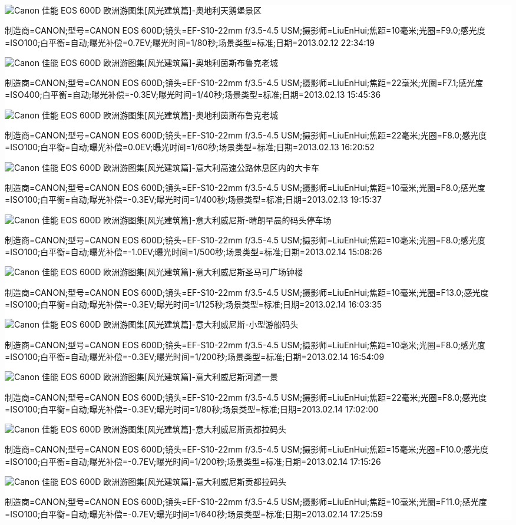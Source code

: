 
![Canon 佳能 EOS 600D 欧洲游图集[风光建筑篇]-奥地利天鹅堡景区](https://images.soomal.cc/images/doc/20130218/00027476.webp)

制造商=CANON;型号=CANON EOS 600D;镜头=EF-S10-22mm f/3.5-4.5 USM;摄影师=LiuEnHui;焦距=10毫米;光圈=F9.0;感光度=ISO100;白平衡=自动;曝光补偿=0.7EV;曝光时间=1/80秒;场景类型=标准;日期=2013.02.12 22:34:19


![Canon 佳能 EOS 600D 欧洲游图集[风光建筑篇]-奥地利茵斯布鲁克老城](https://images.soomal.cc/images/doc/20130218/00027477.webp)

制造商=CANON;型号=CANON EOS 600D;镜头=EF-S10-22mm f/3.5-4.5 USM;摄影师=LiuEnHui;焦距=22毫米;光圈=F7.1;感光度=ISO400;白平衡=自动;曝光补偿=-0.3EV;曝光时间=1/40秒;场景类型=标准;日期=2013.02.13 15:45:36


![Canon 佳能 EOS 600D 欧洲游图集[风光建筑篇]-奥地利茵斯布鲁克老城](https://images.soomal.cc/images/doc/20130218/00027478.webp)

制造商=CANON;型号=CANON EOS 600D;镜头=EF-S10-22mm f/3.5-4.5 USM;摄影师=LiuEnHui;焦距=22毫米;光圈=F8.0;感光度=ISO100;白平衡=自动;曝光补偿=0.0EV;曝光时间=1/60秒;场景类型=标准;日期=2013.02.13 16:20:52


![Canon 佳能 EOS 600D 欧洲游图集[风光建筑篇]-意大利高速公路休息区内的大卡车](https://images.soomal.cc/images/doc/20130218/00027479.webp)

制造商=CANON;型号=CANON EOS 600D;镜头=EF-S10-22mm f/3.5-4.5 USM;摄影师=LiuEnHui;焦距=10毫米;光圈=F8.0;感光度=ISO100;白平衡=自动;曝光补偿=-0.3EV;曝光时间=1/400秒;场景类型=标准;日期=2013.02.13 19:15:37


![Canon 佳能 EOS 600D 欧洲游图集[风光建筑篇]-意大利威尼斯-晴朗早晨的码头停车场](https://images.soomal.cc/images/doc/20130218/00027480.webp)

制造商=CANON;型号=CANON EOS 600D;镜头=EF-S10-22mm f/3.5-4.5 USM;摄影师=LiuEnHui;焦距=10毫米;光圈=F8.0;感光度=ISO100;白平衡=自动;曝光补偿=-1.0EV;曝光时间=1/500秒;场景类型=标准;日期=2013.02.14 15:08:26


![Canon 佳能 EOS 600D 欧洲游图集[风光建筑篇]-意大利威尼斯圣马可广场钟楼](https://images.soomal.cc/images/doc/20130218/00027519.webp)

制造商=CANON;型号=CANON EOS 600D;镜头=EF-S10-22mm f/3.5-4.5 USM;摄影师=LiuEnHui;焦距=10毫米;光圈=F13.0;感光度=ISO100;白平衡=自动;曝光补偿=-0.3EV;曝光时间=1/125秒;场景类型=标准;日期=2013.02.14 16:03:35


![Canon 佳能 EOS 600D 欧洲游图集[风光建筑篇]-意大利威尼斯-小型游船码头](https://images.soomal.cc/images/doc/20130218/00027482.webp)

制造商=CANON;型号=CANON EOS 600D;镜头=EF-S10-22mm f/3.5-4.5 USM;摄影师=LiuEnHui;焦距=10毫米;光圈=F8.0;感光度=ISO100;白平衡=自动;曝光补偿=-0.3EV;曝光时间=1/200秒;场景类型=标准;日期=2013.02.14 16:54:09


![Canon 佳能 EOS 600D 欧洲游图集[风光建筑篇]-意大利威尼斯河道一景](https://images.soomal.cc/images/doc/20130218/00027483.webp)

制造商=CANON;型号=CANON EOS 600D;镜头=EF-S10-22mm f/3.5-4.5 USM;摄影师=LiuEnHui;焦距=22毫米;光圈=F8.0;感光度=ISO100;白平衡=自动;曝光补偿=-0.3EV;曝光时间=1/80秒;场景类型=标准;日期=2013.02.14 17:02:00


![Canon 佳能 EOS 600D 欧洲游图集[风光建筑篇]-意大利威尼斯贡都拉码头](https://images.soomal.cc/images/doc/20130218/00027484.webp)

制造商=CANON;型号=CANON EOS 600D;镜头=EF-S10-22mm f/3.5-4.5 USM;摄影师=LiuEnHui;焦距=15毫米;光圈=F10.0;感光度=ISO100;白平衡=自动;曝光补偿=-0.7EV;曝光时间=1/200秒;场景类型=标准;日期=2013.02.14 17:15:26


![Canon 佳能 EOS 600D 欧洲游图集[风光建筑篇]-意大利威尼斯贡都拉码头](https://images.soomal.cc/images/doc/20130218/00027485.webp)

制造商=CANON;型号=CANON EOS 600D;镜头=EF-S10-22mm f/3.5-4.5 USM;摄影师=LiuEnHui;焦距=10毫米;光圈=F11.0;感光度=ISO100;白平衡=自动;曝光补偿=-0.7EV;曝光时间=1/640秒;场景类型=标准;日期=2013.02.14 17:25:59
